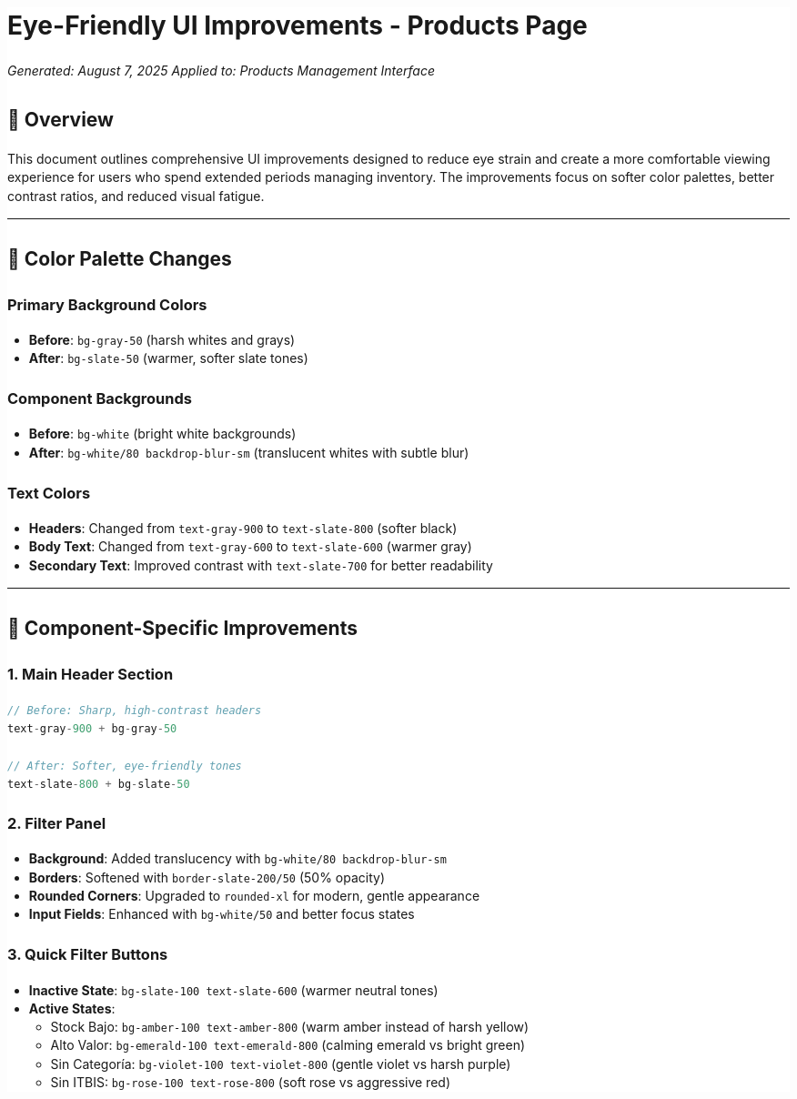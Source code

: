# Eye-Friendly UI Improvements - Products Page

*Generated: August 7, 2025*
*Applied to: Products Management Interface*

## 🌙 **Overview**

This document outlines comprehensive UI improvements designed to reduce eye strain and create a more comfortable viewing experience for users who spend extended periods managing inventory. The improvements focus on softer color palettes, better contrast ratios, and reduced visual fatigue.

---

## 🎨 **Color Palette Changes**

### **Primary Background Colors**
- **Before**: `bg-gray-50` (harsh whites and grays)
- **After**: `bg-slate-50` (warmer, softer slate tones)

### **Component Backgrounds**
- **Before**: `bg-white` (bright white backgrounds)
- **After**: `bg-white/80 backdrop-blur-sm` (translucent whites with subtle blur)

### **Text Colors**
- **Headers**: Changed from `text-gray-900` to `text-slate-800` (softer black)
- **Body Text**: Changed from `text-gray-600` to `text-slate-600` (warmer gray)
- **Secondary Text**: Improved contrast with `text-slate-700` for better readability

---

## 🔧 **Component-Specific Improvements**

### **1. Main Header Section**
```typescript
// Before: Sharp, high-contrast headers
text-gray-900 + bg-gray-50

// After: Softer, eye-friendly tones
text-slate-800 + bg-slate-50
```

### **2. Filter Panel**
- **Background**: Added translucency with `bg-white/80 backdrop-blur-sm`
- **Borders**: Softened with `border-slate-200/50` (50% opacity)
- **Rounded Corners**: Upgraded to `rounded-xl` for modern, gentle appearance
- **Input Fields**: Enhanced with `bg-white/50` and better focus states

### **3. Quick Filter Buttons**
- **Inactive State**: `bg-slate-100 text-slate-600` (warmer neutral tones)
- **Active States**: 
  - Stock Bajo: `bg-amber-100 text-amber-800` (warm amber instead of harsh yellow)
  - Alto Valor: `bg-emerald-100 text-emerald-800` (calming emerald vs bright green)
  - Sin Categoría: `bg-violet-100 text-violet-800` (gentle violet vs harsh purple)
  - Sin ITBIS: `bg-rose-100 text-rose-800` (soft rose vs aggressive red)
